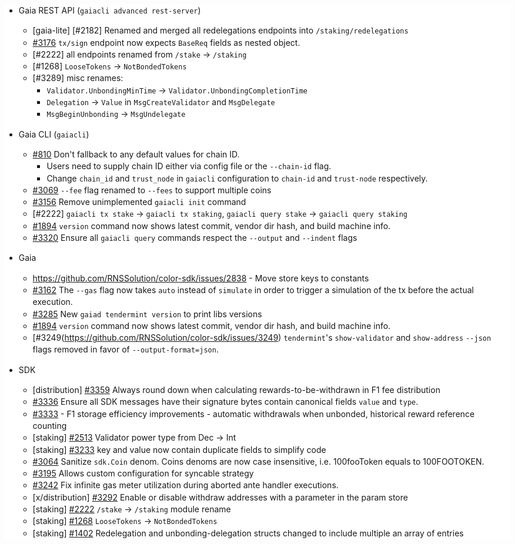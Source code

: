* Gaia REST API (`gaiacli advanced rest-server`)
  * [gaia-lite] [\#2182] Renamed and merged all redelegations endpoints into `/staking/redelegations`
  * [\#3176](https://github.com/RNSSolution/color-sdk/issues/3176) `tx/sign` endpoint now expects `BaseReq` fields as nested object.
  * [\#2222] all endpoints renamed from `/stake` -> `/staking`
  * [\#1268] `LooseTokens` -> `NotBondedTokens`
  * [\#3289] misc renames:
    * `Validator.UnbondingMinTime` -> `Validator.UnbondingCompletionTime`
    * `Delegation` -> `Value` in `MsgCreateValidator` and `MsgDelegate`
    * `MsgBeginUnbonding` -> `MsgUndelegate`

* Gaia CLI  (`gaiacli`)
  * [\#810](https://github.com/RNSSolution/color-sdk/issues/810) Don't fallback to any default values for chain ID.
    * Users need to supply chain ID either via config file or the `--chain-id` flag.
    * Change `chain_id` and `trust_node` in `gaiacli` configuration to `chain-id` and `trust-node` respectively.
  * [\#3069](https://github.com/RNSSolution/color-sdk/pull/3069) `--fee` flag renamed to `--fees` to support multiple coins
  * [\#3156](https://github.com/RNSSolution/color-sdk/pull/3156) Remove unimplemented `gaiacli init` command
  * [\#2222] `gaiacli tx stake` -> `gaiacli tx staking`, `gaiacli query stake` -> `gaiacli query staking`
  * [\#1894](https://github.com/RNSSolution/color-sdk/issues/1894) `version` command now shows latest commit, vendor dir hash, and build machine info.
  * [\#3320](https://github.com/RNSSolution/color-sdk/pull/3320) Ensure all `gaiacli query` commands respect the `--output` and `--indent` flags

* Gaia
  * https://github.com/RNSSolution/color-sdk/issues/2838 - Move store keys to constants
  * [\#3162](https://github.com/RNSSolution/color-sdk/issues/3162) The `--gas` flag now takes `auto` instead of `simulate`
    in order to trigger a simulation of the tx before the actual execution.
  * [\#3285](https://github.com/RNSSolution/color-sdk/pull/3285) New `gaiad tendermint version` to print libs versions
  * [\#1894](https://github.com/RNSSolution/color-sdk/pull/1894) `version` command now shows latest commit, vendor dir hash, and build machine info.
  * [\#3249\(https://github.com/RNSSolution/color-sdk/issues/3249) `tendermint`'s `show-validator` and `show-address` `--json` flags removed in favor of `--output-format=json`.

* SDK
  * [distribution] [\#3359](https://github.com/RNSSolution/color-sdk/issues/3359) Always round down when calculating rewards-to-be-withdrawn in F1 fee distribution
  * [#3336](https://github.com/RNSSolution/color-sdk/issues/3336) Ensure all SDK
  messages have their signature bytes contain canonical fields `value` and `type`.
  * [\#3333](https://github.com/RNSSolution/color-sdk/issues/3333) - F1 storage efficiency improvements - automatic withdrawals when unbonded, historical reward reference counting
  * [staking] [\#2513](https://github.com/RNSSolution/color-sdk/issues/2513) Validator power type from Dec -> Int
  * [staking] [\#3233](https://github.com/RNSSolution/color-sdk/issues/3233) key and value now contain duplicate fields to simplify code
  * [\#3064](https://github.com/RNSSolution/color-sdk/issues/3064) Sanitize `sdk.Coin` denom. Coins denoms are now case insensitive, i.e. 100fooToken equals to 100FOOTOKEN.
  * [\#3195](https://github.com/RNSSolution/color-sdk/issues/3195) Allows custom configuration for syncable strategy
  * [\#3242](https://github.com/RNSSolution/color-sdk/issues/3242) Fix infinite gas
    meter utilization during aborted ante handler executions.
  * [x/distribution] [\#3292](https://github.com/RNSSolution/color-sdk/issues/3292) Enable or disable withdraw addresses with a parameter in the param store
  * [staking] [\#2222](https://github.com/RNSSolution/color-sdk/issues/2222) `/stake` -> `/staking` module rename
  * [staking] [\#1268](https://github.com/RNSSolution/color-sdk/issues/1268) `LooseTokens` -> `NotBondedTokens`
  * [staking] [\#1402](https://github.com/RNSSolution/color-sdk/issues/1402) Redelegation and unbonding-delegation structs changed to include multiple an array of entries